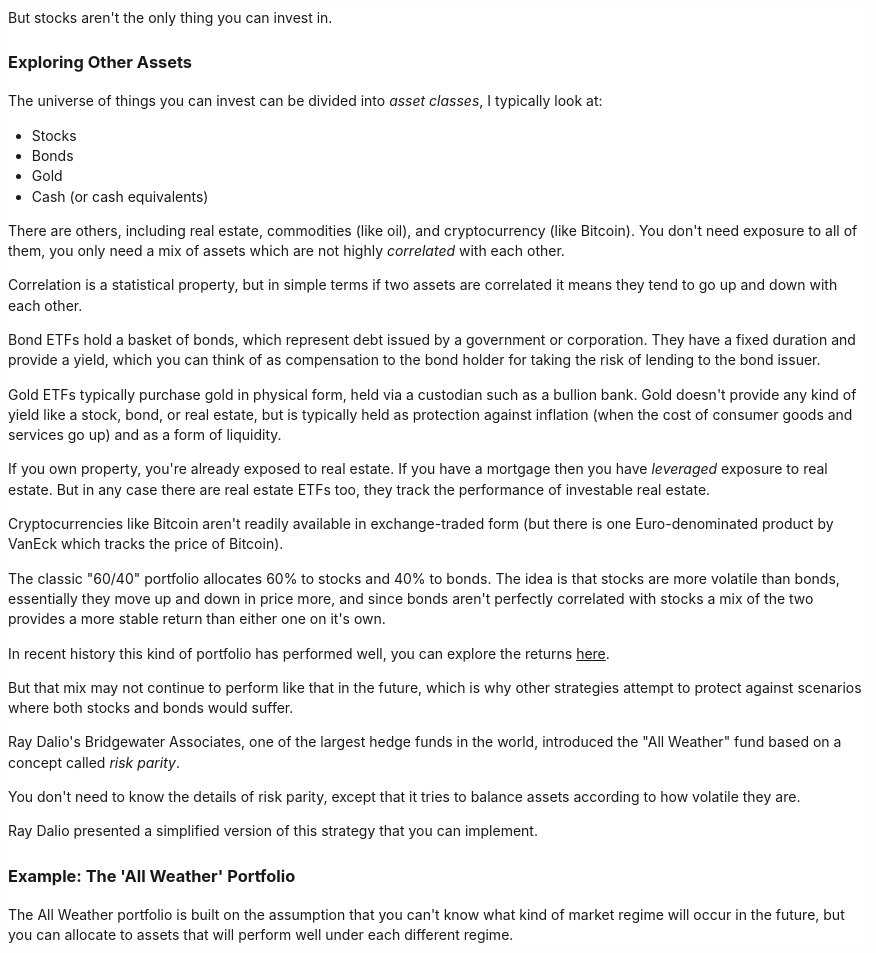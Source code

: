 But stocks aren't the only thing you can invest in.

### Exploring Other Assets

The universe of things you can invest can be divided into _asset classes_, I typically look at:

- Stocks
- Bonds
- Gold
- Cash (or cash equivalents)

There are others, including real estate, commodities (like oil), and cryptocurrency (like Bitcoin). You don't need exposure to all of them, you only need a mix of assets which are not highly _correlated_ with each other.

Correlation is a statistical property, but in simple terms if two assets are correlated it means they tend to go up and down with each other.

Bond ETFs hold a basket of bonds, which represent debt issued by a government or corporation. They have a fixed duration and provide a yield, which you can think of as compensation to the bond holder for taking the risk of lending to the bond issuer.

Gold ETFs typically purchase gold in physical form, held via a custodian such as a bullion bank. Gold doesn't provide any kind of yield like a stock, bond, or real estate, but is typically held as protection against inflation (when the cost of consumer goods and services go up) and as a form of liquidity. 

If you own property, you're already exposed to real estate. If you have a mortgage then you have _leveraged_ exposure to real estate. But in any case there are real estate ETFs too, they track the performance of investable real estate.

Cryptocurrencies like Bitcoin aren't readily available in exchange-traded form (but there is one Euro-denominated product by VanEck which tracks the price of Bitcoin).

The classic "60/40" portfolio allocates 60% to stocks and 40% to bonds. The idea is that stocks are more volatile than bonds, essentially they move up and down in price more, and since bonds aren't perfectly correlated with stocks a mix of the two provides a more stable return than either one on it's own.

In recent history this kind of portfolio has performed well, you can explore the returns [here](http://www.lazyportfolioetf.com/allocation/stocks-bonds-60-40/).

But that mix may not continue to perform like that in the future, which is why other strategies attempt to protect against scenarios where both stocks and bonds would suffer.

Ray Dalio's Bridgewater Associates, one of the largest hedge funds in the world, introduced the "All Weather" fund based on a concept called _risk parity_.

You don't need to know the details of risk parity, except that it tries to balance assets according to how volatile they are.

Ray Dalio presented a simplified version of this strategy that you can implement.

### Example: The 'All Weather' Portfolio

The All Weather portfolio is built on the assumption that you can't know what kind of market regime will occur in the future, but you can allocate to assets that will perform well under each different regime.
